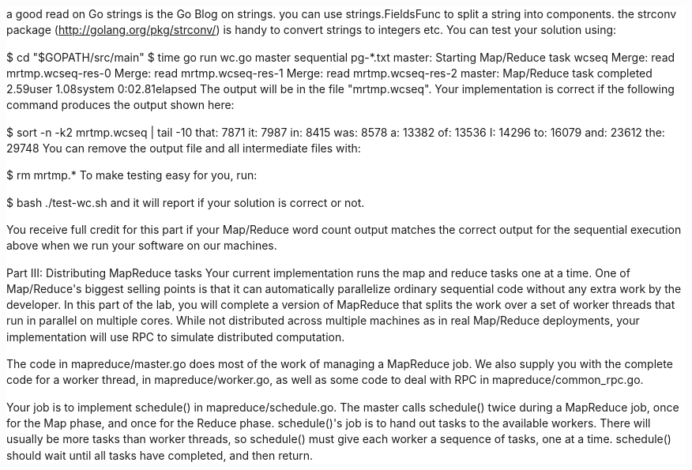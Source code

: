 a good read on Go strings is the Go Blog on strings.
you can use strings.FieldsFunc to split a string into components.
the strconv package (http://golang.org/pkg/strconv/) is handy to convert strings to integers etc.
You can test your solution using:

$ cd "$GOPATH/src/main"
$ time go run wc.go master sequential pg-*.txt
master: Starting Map/Reduce task wcseq
Merge: read mrtmp.wcseq-res-0
Merge: read mrtmp.wcseq-res-1
Merge: read mrtmp.wcseq-res-2
master: Map/Reduce task completed
2.59user 1.08system 0:02.81elapsed
The output will be in the file "mrtmp.wcseq". Your implementation is correct if the following command produces the output shown here:

$ sort -n -k2 mrtmp.wcseq | tail -10
that: 7871
it: 7987
in: 8415
was: 8578
a: 13382
of: 13536
I: 14296
to: 16079
and: 23612
the: 29748
You can remove the output file and all intermediate files with:

$ rm mrtmp.*
To make testing easy for you, run:

$ bash ./test-wc.sh
and it will report if your solution is correct or not.

You receive full credit for this part if your Map/Reduce word count output matches the correct output for the sequential execution above when we run your software on our machines.

Part III: Distributing MapReduce tasks
Your current implementation runs the map and reduce tasks one at a time. One of Map/Reduce's biggest selling points is that it can automatically parallelize ordinary sequential code without any extra work by the developer. In this part of the lab, you will complete a version of MapReduce that splits the work over a set of worker threads that run in parallel on multiple cores. While not distributed across multiple machines as in real Map/Reduce deployments, your implementation will use RPC to simulate distributed computation.

The code in mapreduce/master.go does most of the work of managing a MapReduce job. We also supply you with the complete code for a worker thread, in mapreduce/worker.go, as well as some code to deal with RPC in mapreduce/common_rpc.go.

Your job is to implement schedule() in mapreduce/schedule.go. The master calls schedule() twice during a MapReduce job, once for the Map phase, and once for the Reduce phase. schedule()'s job is to hand out tasks to the available workers. There will usually be more tasks than worker threads, so schedule() must give each worker a sequence of tasks, one at a time. schedule() should wait until all tasks have completed, and then return.
